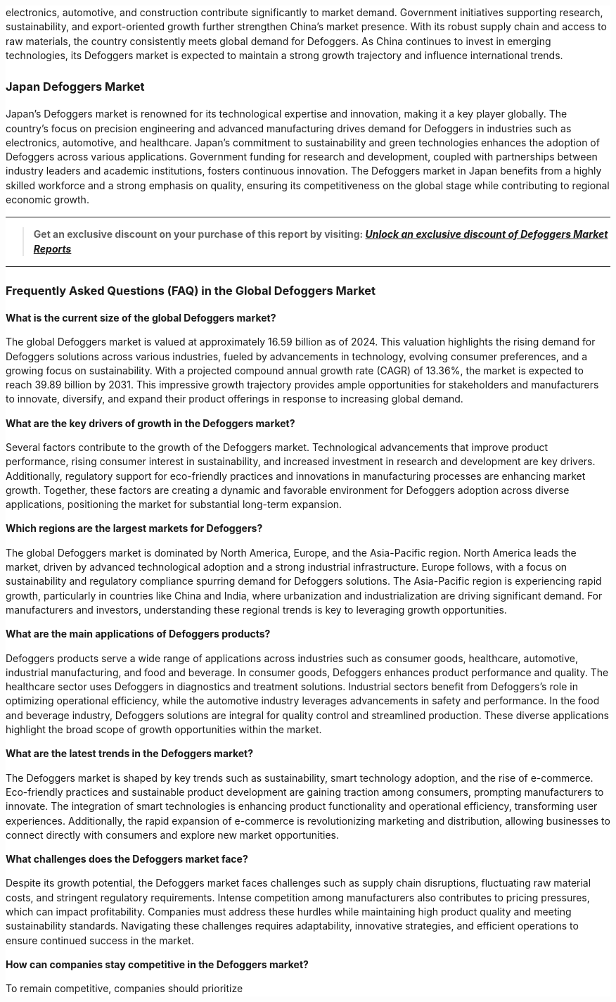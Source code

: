 electronics, automotive, and construction contribute significantly to market demand. Government initiatives supporting research, sustainability, and export-oriented growth further strengthen China&rsquo;s market presence. With its robust supply chain and access to raw materials, the country consistently meets global demand for Defoggers. As China continues to invest in emerging technologies, its Defoggers market is expected to maintain a strong growth trajectory and influence international trends.</p><h3>Japan Defoggers Market</h3><p>Japan&rsquo;s Defoggers market is renowned for its technological expertise and innovation, making it a key player globally. The country&rsquo;s focus on precision engineering and advanced manufacturing drives demand for Defoggers in industries such as electronics, automotive, and healthcare. Japan&rsquo;s commitment to sustainability and green technologies enhances the adoption of Defoggers across various applications. Government funding for research and development, coupled with partnerships between industry leaders and academic institutions, fosters continuous innovation. The Defoggers market in Japan benefits from a highly skilled workforce and a strong emphasis on quality, ensuring its competitiveness on the global stage while contributing to regional economic growth.</p><hr /><blockquote><p><strong>Get an exclusive discount on your purchase of this report by visiting: <em><a href="://marketresearchpulse.com/ask-for-discount/73697?utm_source=Github&amp;utm_medium=0115">Unlock an exclusive discount of Defoggers Market Reports</a></em>&nbsp;</strong></p></blockquote><hr /><h3>Frequently Asked Questions (FAQ) in the Global Defoggers Market</h3><p><strong>What is the current size of the global Defoggers market?</strong></p><p>The global Defoggers market is valued at approximately 16.59 billion as of 2024. This valuation highlights the rising demand for Defoggers solutions across various industries, fueled by advancements in technology, evolving consumer preferences, and a growing focus on sustainability. With a projected compound annual growth rate (CAGR) of 13.36%, the market is expected to reach 39.89 billion by 2031. This impressive growth trajectory provides ample opportunities for stakeholders and manufacturers to innovate, diversify, and expand their product offerings in response to increasing global demand.</p><p><strong>What are the key drivers of growth in the Defoggers market?</strong></p><p>Several factors contribute to the growth of the Defoggers market. Technological advancements that improve product performance, rising consumer interest in sustainability, and increased investment in research and development are key drivers. Additionally, regulatory support for eco-friendly practices and innovations in manufacturing processes are enhancing market growth. Together, these factors are creating a dynamic and favorable environment for Defoggers adoption across diverse applications, positioning the market for substantial long-term expansion.</p><p><strong>Which regions are the largest markets for Defoggers?</strong></p><p>The global Defoggers market is dominated by North America, Europe, and the Asia-Pacific region. North America leads the market, driven by advanced technological adoption and a strong industrial infrastructure. Europe follows, with a focus on sustainability and regulatory compliance spurring demand for Defoggers solutions. The Asia-Pacific region is experiencing rapid growth, particularly in countries like China and India, where urbanization and industrialization are driving significant demand. For manufacturers and investors, understanding these regional trends is key to leveraging growth opportunities.</p><p><strong>What are the main applications of Defoggers products?</strong></p><p>Defoggers products serve a wide range of applications across industries such as consumer goods, healthcare, automotive, industrial manufacturing, and food and beverage. In consumer goods, Defoggers enhances product performance and quality. The healthcare sector uses Defoggers in diagnostics and treatment solutions. Industrial sectors benefit from Defoggers&rsquo;s role in optimizing operational efficiency, while the automotive industry leverages advancements in safety and performance. In the food and beverage industry, Defoggers solutions are integral for quality control and streamlined production. These diverse applications highlight the broad scope of growth opportunities within the market.</p><p><strong>What are the latest trends in the Defoggers market?</strong></p><p>The Defoggers market is shaped by key trends such as sustainability, smart technology adoption, and the rise of e-commerce. Eco-friendly practices and sustainable product development are gaining traction among consumers, prompting manufacturers to innovate. The integration of smart technologies is enhancing product functionality and operational efficiency, transforming user experiences. Additionally, the rapid expansion of e-commerce is revolutionizing marketing and distribution, allowing businesses to connect directly with consumers and explore new market opportunities.</p><p><strong>What challenges does the Defoggers market face?</strong></p><p>Despite its growth potential, the Defoggers market faces challenges such as supply chain disruptions, fluctuating raw material costs, and stringent regulatory requirements. Intense competition among manufacturers also contributes to pricing pressures, which can impact profitability. Companies must address these hurdles while maintaining high product quality and meeting sustainability standards. Navigating these challenges requires adaptability, innovative strategies, and efficient operations to ensure continued success in the market.</p><p><strong>How can companies stay competitive in the Defoggers market?</strong></p><p>To remain competitive, companies should prioritize